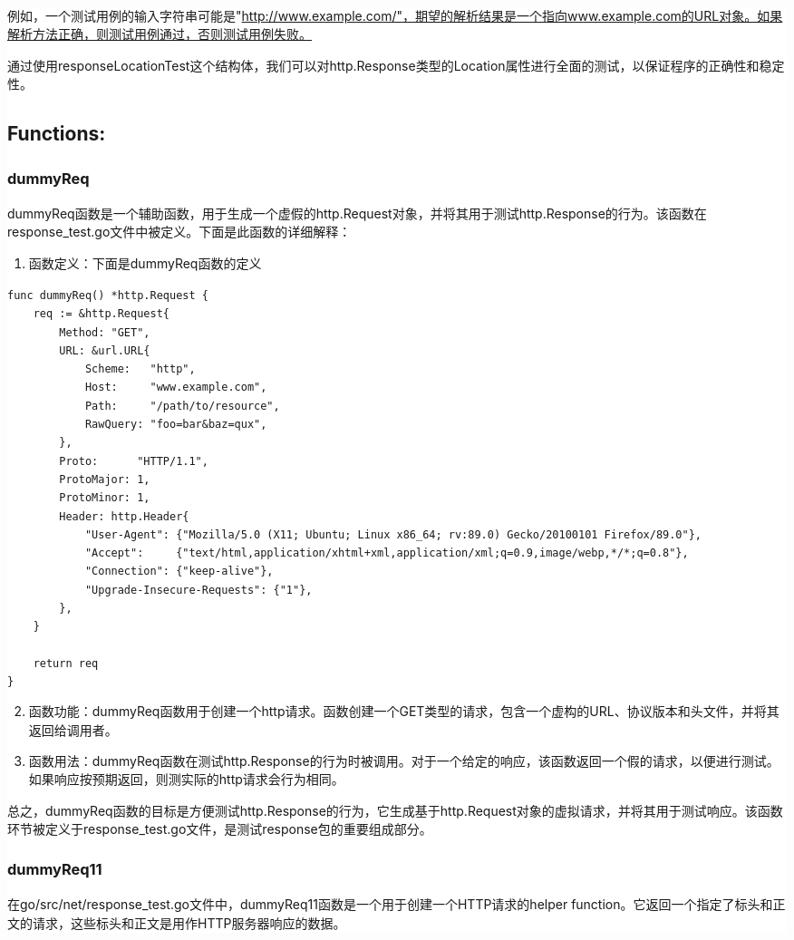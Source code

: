 例如，一个测试用例的输入字符串可能是"http://www.example.com/"，期望的解析结果是一个指向www.example.com的URL对象。如果解析方法正确，则测试用例通过，否则测试用例失败。

通过使用responseLocationTest这个结构体，我们可以对http.Response类型的Location属性进行全面的测试，以保证程序的正确性和稳定性。



## Functions:

### dummyReq

dummyReq函数是一个辅助函数，用于生成一个虚假的http.Request对象，并将其用于测试http.Response的行为。该函数在response_test.go文件中被定义。下面是此函数的详细解释：

1. 函数定义：下面是dummyReq函数的定义

```
func dummyReq() *http.Request {
	req := &http.Request{
		Method: "GET",
		URL: &url.URL{
			Scheme:   "http",
			Host:     "www.example.com",
			Path:     "/path/to/resource",
			RawQuery: "foo=bar&baz=qux",
		},
		Proto:      "HTTP/1.1",
		ProtoMajor: 1,
		ProtoMinor: 1,
		Header: http.Header{
			"User-Agent": {"Mozilla/5.0 (X11; Ubuntu; Linux x86_64; rv:89.0) Gecko/20100101 Firefox/89.0"},
			"Accept":     {"text/html,application/xhtml+xml,application/xml;q=0.9,image/webp,*/*;q=0.8"},
			"Connection": {"keep-alive"},
			"Upgrade-Insecure-Requests": {"1"},
		},
	}

	return req
}
```
2. 函数功能：dummyReq函数用于创建一个http请求。函数创建一个GET类型的请求，包含一个虚构的URL、协议版本和头文件，并将其返回给调用者。

3. 函数用法：dummyReq函数在测试http.Response的行为时被调用。对于一个给定的响应，该函数返回一个假的请求，以便进行测试。如果响应按预期返回，则测实际的http请求会行为相同。

总之，dummyReq函数的目标是方便测试http.Response的行为，它生成基于http.Request对象的虚拟请求，并将其用于测试响应。该函数环节被定义于response_test.go文件，是测试response包的重要组成部分。



### dummyReq11

在go/src/net/response_test.go文件中，dummyReq11函数是一个用于创建一个HTTP请求的helper function。它返回一个指定了标头和正文的请求，这些标头和正文是用作HTTP服务器响应的数据。
